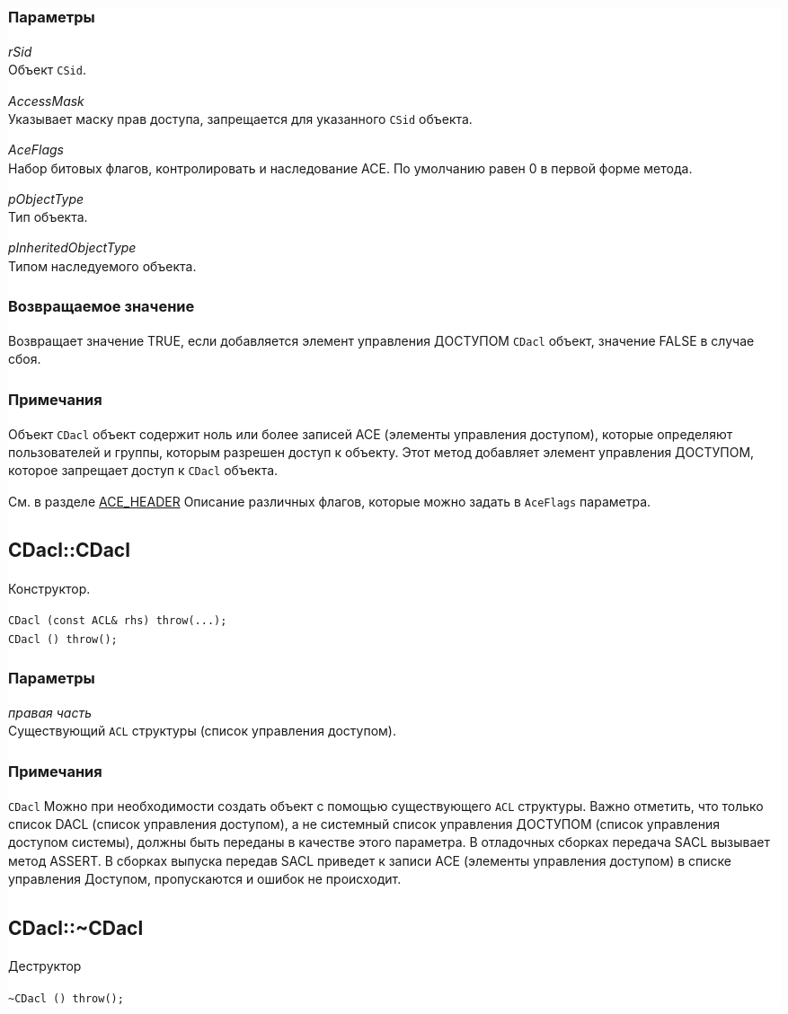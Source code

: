 ### <a name="parameters"></a>Параметры  
 *rSid*  
 Объект `CSid`.  
  
 *AccessMask*  
 Указывает маску прав доступа, запрещается для указанного `CSid` объекта.  
  
 *AceFlags*  
 Набор битовых флагов, контролировать и наследование ACE. По умолчанию равен 0 в первой форме метода.  
  
 *pObjectType*  
 Тип объекта.  
  
 *pInheritedObjectType*  
 Типом наследуемого объекта.  
  
### <a name="return-value"></a>Возвращаемое значение  
 Возвращает значение TRUE, если добавляется элемент управления ДОСТУПОМ `CDacl` объект, значение FALSE в случае сбоя.  
  
### <a name="remarks"></a>Примечания  
 Объект `CDacl` объект содержит ноль или более записей ACE (элементы управления доступом), которые определяют пользователей и группы, которым разрешен доступ к объекту. Этот метод добавляет элемент управления ДОСТУПОМ, которое запрещает доступ к `CDacl` объекта.  
  
 См. в разделе [ACE_HEADER](/windows/desktop/api/winnt/ns-winnt-_ace_header) Описание различных флагов, которые можно задать в `AceFlags` параметра.  
  
##  <a name="cdacl"></a>  CDacl::CDacl  
 Конструктор.  
  
```
CDacl (const ACL& rhs) throw(...);  
CDacl () throw();
```  
  
### <a name="parameters"></a>Параметры  
 *правая часть*  
 Существующий `ACL` структуры (список управления доступом).  
  
### <a name="remarks"></a>Примечания  
 `CDacl` Можно при необходимости создать объект с помощью существующего `ACL` структуры. Важно отметить, что только список DACL (список управления доступом), а не системный список управления ДОСТУПОМ (список управления доступом системы), должны быть переданы в качестве этого параметра. В отладочных сборках передача SACL вызывает метод ASSERT. В сборках выпуска передав SACL приведет к записи ACE (элементы управления доступом) в списке управления Доступом, пропускаются и ошибок не происходит.  
  
##  <a name="dtor"></a>  CDacl::~CDacl  
 Деструктор  
  
```
~CDacl () throw();
```  
  